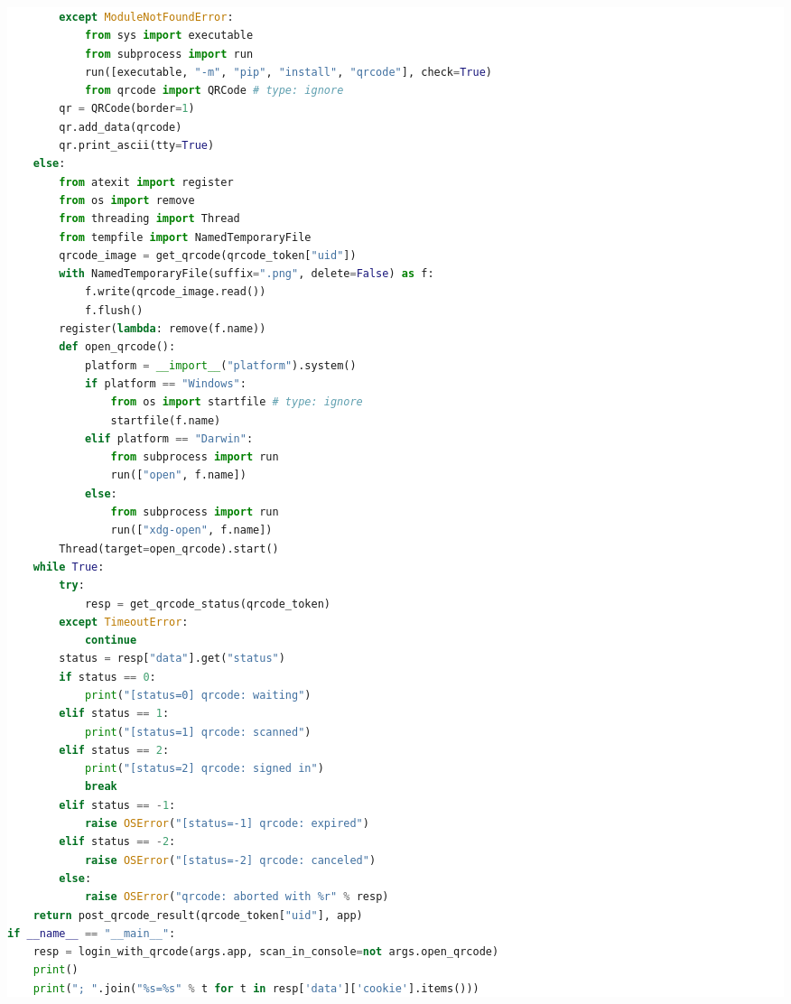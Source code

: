 ```python
        except ModuleNotFoundError:
            from sys import executable
            from subprocess import run
            run([executable, "-m", "pip", "install", "qrcode"], check=True)
            from qrcode import QRCode # type: ignore
        qr = QRCode(border=1)
        qr.add_data(qrcode)
        qr.print_ascii(tty=True)
    else:
        from atexit import register
        from os import remove
        from threading import Thread
        from tempfile import NamedTemporaryFile
        qrcode_image = get_qrcode(qrcode_token["uid"])
        with NamedTemporaryFile(suffix=".png", delete=False) as f:
            f.write(qrcode_image.read())
            f.flush()
        register(lambda: remove(f.name))
        def open_qrcode():
            platform = __import__("platform").system()
            if platform == "Windows":
                from os import startfile # type: ignore
                startfile(f.name)
            elif platform == "Darwin":
                from subprocess import run
                run(["open", f.name])
            else:
                from subprocess import run
                run(["xdg-open", f.name])
        Thread(target=open_qrcode).start()
    while True:
        try:
            resp = get_qrcode_status(qrcode_token)
        except TimeoutError:
            continue
        status = resp["data"].get("status")
        if status == 0:
            print("[status=0] qrcode: waiting")
        elif status == 1:
            print("[status=1] qrcode: scanned")
        elif status == 2:
            print("[status=2] qrcode: signed in")
            break
        elif status == -1:
            raise OSError("[status=-1] qrcode: expired")
        elif status == -2:
            raise OSError("[status=-2] qrcode: canceled")
        else:
            raise OSError("qrcode: aborted with %r" % resp)
    return post_qrcode_result(qrcode_token["uid"], app)
if __name__ == "__main__":
    resp = login_with_qrcode(args.app, scan_in_console=not args.open_qrcode)
    print()
    print("; ".join("%s=%s" % t for t in resp['data']['cookie'].items()))
```
